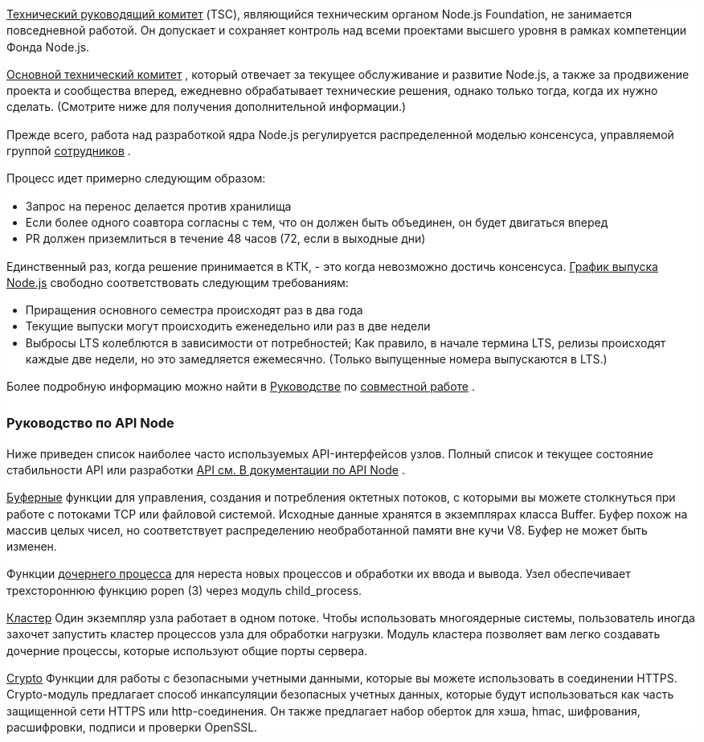 [Технический руководящий комитет](https://github.com/nodejs/tsc) (TSC), являющийся техническим органом Node.js Foundation, не занимается повседневной работой. Он допускает и сохраняет контроль над всеми проектами высшего уровня в рамках компетенции Фонда Node.js.

[Основной технический комитет](https://github.com/nodejs/ctc) , который отвечает за текущее обслуживание и развитие Node.js, а также за продвижение проекта и сообщества вперед, ежедневно обрабатывает технические решения, однако только тогда, когда их нужно сделать. (Смотрите ниже для получения дополнительной информации.)

Прежде всего, работа над разработкой ядра Node.js регулируется распределенной моделью консенсуса, управляемой группой [сотрудников](https://github.com/nodejs/node#collaborators) .

Процесс идет примерно следующим образом:

- Запрос на перенос делается против хранилища
- Если более одного соавтора согласны с тем, что он должен быть объединен, он будет двигаться вперед
- PR должен приземлиться в течение 48 часов (72, если в выходные дни)

Единственный раз, когда решение принимается в КТК, - это когда невозможно достичь консенсуса. [График выпуска Node.js](https://nodejs.org/en/about/releases/) свободно соответствовать следующим требованиям:

- Приращения основного семестра происходят раз в два года
- Текущие выпуски могут происходить еженедельно или раз в две недели
- Выбросы LTS колеблются в зависимости от потребностей; Как правило, в начале термина LTS, релизы происходят каждые две недели, но это замедляется ежемесячно. (Только выпущенные номера выпускаются в LTS.)

Более подробную информацию можно найти в [Руководстве](https://github.com/nodejs/node/blob/master/COLLABORATOR_GUIDE.md) по [совместной работе](https://github.com/nodejs/node/blob/master/COLLABORATOR_GUIDE.md) .

### Руководство по API Node

Ниже приведен список наиболее часто используемых API-интерфейсов узлов. Полный список и текущее состояние стабильности API или разработки [API см. В документации по API Node](http://nodejs.org/api/) .

[Буферные](http://nodejs.org/api/buffer.html)
функции для управления, создания и потребления октетных потоков, с которыми вы можете столкнуться при работе с потоками TCP или файловой системой. Исходные данные хранятся в экземплярах класса Buffer. Буфер похож на массив целых чисел, но соответствует распределению необработанной памяти вне кучи V8. Буфер не может быть изменен.

Функции [дочернего процесса](http://nodejs.org/api/child_process.html) для нереста новых процессов и обработки их ввода и вывода. Узел обеспечивает трехстороннюю функцию popen (3) через модуль child_process.

[Кластер](http://nodejs.org/api/cluster.html)
Один экземпляр узла работает в одном потоке. Чтобы использовать многоядерные системы, пользователь иногда захочет запустить кластер процессов узла для обработки нагрузки. Модуль кластера позволяет вам легко создавать дочерние процессы, которые используют общие порты сервера.

[Crypto](http://nodejs.org/api/crypto.html)
Функции для работы с безопасными учетными данными, которые вы можете использовать в соединении HTTPS. Crypto-модуль предлагает способ инкапсуляции безопасных учетных данных, которые будут использоваться как часть защищенной сети HTTPS или http-соединения. Он также предлагает набор оберток для хэша, hmac, шифрования, расшифровки, подписи и проверки OpenSSL.
